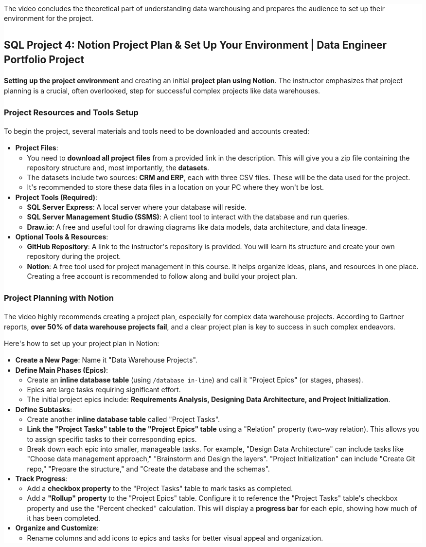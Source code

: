 The video concludes the theoretical part of understanding data warehousing and prepares the audience to set up their environment for the project.

## SQL Project 4: Notion Project Plan & Set Up Your Environment | Data Engineer Portfolio Project

**Setting up the project environment** and creating an initial **project plan using Notion**. The instructor emphasizes that project planning is a crucial, often overlooked, step for successful complex projects like data warehouses.

### Project Resources and Tools Setup

To begin the project, several materials and tools need to be downloaded and accounts created:

- **Project Files**:
    - You need to **download all project files** from a provided link in the description. This will give you a zip file containing the repository structure and, most importantly, the **datasets**.
    - The datasets include two sources: **CRM and ERP**, each with three CSV files. These will be the data used for the project.
    - It's recommended to store these data files in a location on your PC where they won't be lost.
- **Project Tools (Required)**:
    - **SQL Server Express**: A local server where your database will reside.
    - **SQL Server Management Studio (SSMS)**: A client tool to interact with the database and run queries.
    - **Draw.io**: A free and useful tool for drawing diagrams like data models, data architecture, and data lineage.
- **Optional Tools & Resources**:
    - **GitHub Repository**: A link to the instructor's repository is provided. You will learn its structure and create your own repository during the project.
    - **Notion**: A free tool used for project management in this course. It helps organize ideas, plans, and resources in one place. Creating a free account is recommended to follow along and build your project plan.

### Project Planning with Notion

The video highly recommends creating a project plan, especially for complex data warehouse projects. According to Gartner reports, **over 50% of data warehouse projects fail**, and a clear project plan is key to success in such complex endeavors.

Here's how to set up your project plan in Notion:

- **Create a New Page**: Name it "Data Warehouse Projects".
- **Define Main Phases (Epics)**:
    - Create an **inline database table** (using `/database in-line`) and call it "Project Epics" (or stages, phases).
    - Epics are large tasks requiring significant effort.
    - The initial project epics include: **Requirements Analysis, Designing Data Architecture, and Project Initialization**.
- **Define Subtasks**:
    - Create another **inline database table** called "Project Tasks".
    - **Link the "Project Tasks" table to the "Project Epics" table** using a "Relation" property (two-way relation). This allows you to assign specific tasks to their corresponding epics.
    - Break down each epic into smaller, manageable tasks. For example, "Design Data Architecture" can include tasks like "Choose data management approach," "Brainstorm and Design the layers". "Project Initialization" can include "Create Git repo," "Prepare the structure," and "Create the database and the schemas".
- **Track Progress**:
    - Add a **checkbox property** to the "Project Tasks" table to mark tasks as completed.
    - Add a **"Rollup" property** to the "Project Epics" table. Configure it to reference the "Project Tasks" table's checkbox property and use the "Percent checked" calculation. This will display a **progress bar** for each epic, showing how much of it has been completed.
- **Organize and Customize**:
    - Rename columns and add icons to epics and tasks for better visual appeal and organization.